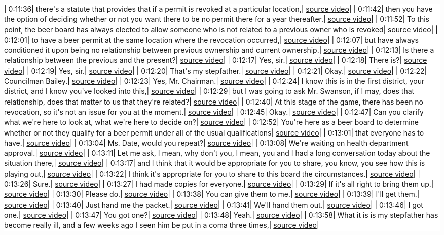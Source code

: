 | 0:11:36| there's a statute that provides that if a permit is revoked at a particular location,| [source video](https://archive.org/details/beer-board-r-293-100323?start=696)|
| 0:11:42| then you have the option of deciding whether or not you want there to be no permit there for a year thereafter.| [source video](https://archive.org/details/beer-board-r-293-100323?start=702)|
| 0:11:52| To this point, the beer board has always elected to allow someone who is not related to a previous owner who is revoked| [source video](https://archive.org/details/beer-board-r-293-100323?start=712)|
| 0:12:01| to have a beer permit at the same location where the revocation occurred,| [source video](https://archive.org/details/beer-board-r-293-100323?start=721)|
| 0:12:07| but have always conditioned it upon being no relationship between previous ownership and current ownership.| [source video](https://archive.org/details/beer-board-r-293-100323?start=727)|
| 0:12:13| Is there a relationship between the previous and the present?| [source video](https://archive.org/details/beer-board-r-293-100323?start=733)|
| 0:12:17| Yes, sir.| [source video](https://archive.org/details/beer-board-r-293-100323?start=737)|
| 0:12:18| There is?| [source video](https://archive.org/details/beer-board-r-293-100323?start=738)|
| 0:12:19| Yes, sir.| [source video](https://archive.org/details/beer-board-r-293-100323?start=739)|
| 0:12:20| That's my stepfather.| [source video](https://archive.org/details/beer-board-r-293-100323?start=740)|
| 0:12:21| Okay.| [source video](https://archive.org/details/beer-board-r-293-100323?start=741)|
| 0:12:22| Councilman Bailey.| [source video](https://archive.org/details/beer-board-r-293-100323?start=742)|
| 0:12:23| Yes, Mr. Chairman.| [source video](https://archive.org/details/beer-board-r-293-100323?start=743)|
| 0:12:24| I know this is in the first district, your district, and I know you've looked into this,| [source video](https://archive.org/details/beer-board-r-293-100323?start=744)|
| 0:12:29| but I was going to ask Mr. Swanson, if I may, does that relationship, does that matter to us that they're related?| [source video](https://archive.org/details/beer-board-r-293-100323?start=749)|
| 0:12:40| At this stage of the game, there has been no revocation, so it's not an issue for you at the moment.| [source video](https://archive.org/details/beer-board-r-293-100323?start=760)|
| 0:12:45| Okay.| [source video](https://archive.org/details/beer-board-r-293-100323?start=765)|
| 0:12:47| Can you clarify what we're here to look at, what we're here to decide on?| [source video](https://archive.org/details/beer-board-r-293-100323?start=767)|
| 0:12:52| You're here as a beer board to determine whether or not they qualify for a beer permit under all of the usual qualifications| [source video](https://archive.org/details/beer-board-r-293-100323?start=772)|
| 0:13:01| that everyone has to have.| [source video](https://archive.org/details/beer-board-r-293-100323?start=781)|
| 0:13:04| Ms. Date, would you repeat?| [source video](https://archive.org/details/beer-board-r-293-100323?start=784)|
| 0:13:08| We're waiting on health department approval.| [source video](https://archive.org/details/beer-board-r-293-100323?start=788)|
| 0:13:11| Let me ask, I mean, why don't you, I mean, you and I had a long conversation today about the situation there,| [source video](https://archive.org/details/beer-board-r-293-100323?start=791)|
| 0:13:17| and I think that it would be appropriate for you to share, you know, you see how this is playing out,| [source video](https://archive.org/details/beer-board-r-293-100323?start=797)|
| 0:13:22| I think it's appropriate for you to share to this board the circumstances.| [source video](https://archive.org/details/beer-board-r-293-100323?start=802)|
| 0:13:26| Sure.| [source video](https://archive.org/details/beer-board-r-293-100323?start=806)|
| 0:13:27| I had made copies for everyone.| [source video](https://archive.org/details/beer-board-r-293-100323?start=807)|
| 0:13:29| If it's all right to bring them up.| [source video](https://archive.org/details/beer-board-r-293-100323?start=809)|
| 0:13:30| Please do.| [source video](https://archive.org/details/beer-board-r-293-100323?start=810)|
| 0:13:38| You can give them to me.| [source video](https://archive.org/details/beer-board-r-293-100323?start=818)|
| 0:13:39| I'll get them.| [source video](https://archive.org/details/beer-board-r-293-100323?start=819)|
| 0:13:40| Just hand me the packet.| [source video](https://archive.org/details/beer-board-r-293-100323?start=820)|
| 0:13:41| We'll hand them out.| [source video](https://archive.org/details/beer-board-r-293-100323?start=821)|
| 0:13:46| I got one.| [source video](https://archive.org/details/beer-board-r-293-100323?start=826)|
| 0:13:47| You got one?| [source video](https://archive.org/details/beer-board-r-293-100323?start=827)|
| 0:13:48| Yeah.| [source video](https://archive.org/details/beer-board-r-293-100323?start=828)|
| 0:13:58| What it is is my stepfather has become really ill, and a few weeks ago I seen him be put in a coma three times,| [source video](https://archive.org/details/beer-board-r-293-100323?start=838)|